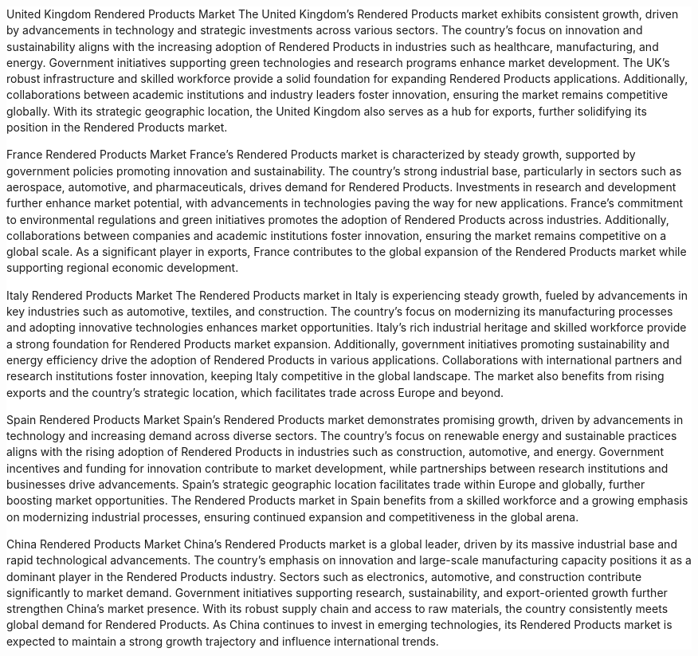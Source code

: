 United Kingdom Rendered Products Market
The United Kingdom’s Rendered Products market exhibits consistent growth, driven by advancements in technology and strategic investments across various sectors. The country’s focus on innovation and sustainability aligns with the increasing adoption of Rendered Products in industries such as healthcare, manufacturing, and energy. Government initiatives supporting green technologies and research programs enhance market development. The UK’s robust infrastructure and skilled workforce provide a solid foundation for expanding Rendered Products applications. Additionally, collaborations between academic institutions and industry leaders foster innovation, ensuring the market remains competitive globally. With its strategic geographic location, the United Kingdom also serves as a hub for exports, further solidifying its position in the Rendered Products market.

France Rendered Products Market
France’s Rendered Products market is characterized by steady growth, supported by government policies promoting innovation and sustainability. The country’s strong industrial base, particularly in sectors such as aerospace, automotive, and pharmaceuticals, drives demand for Rendered Products. Investments in research and development further enhance market potential, with advancements in technologies paving the way for new applications. France’s commitment to environmental regulations and green initiatives promotes the adoption of Rendered Products across industries. Additionally, collaborations between companies and academic institutions foster innovation, ensuring the market remains competitive on a global scale. As a significant player in exports, France contributes to the global expansion of the Rendered Products market while supporting regional economic development.

Italy Rendered Products Market
The Rendered Products market in Italy is experiencing steady growth, fueled by advancements in key industries such as automotive, textiles, and construction. The country’s focus on modernizing its manufacturing processes and adopting innovative technologies enhances market opportunities. Italy’s rich industrial heritage and skilled workforce provide a strong foundation for Rendered Products market expansion. Additionally, government initiatives promoting sustainability and energy efficiency drive the adoption of Rendered Products in various applications. Collaborations with international partners and research institutions foster innovation, keeping Italy competitive in the global landscape. The market also benefits from rising exports and the country’s strategic location, which facilitates trade across Europe and beyond.

Spain Rendered Products Market
Spain’s Rendered Products market demonstrates promising growth, driven by advancements in technology and increasing demand across diverse sectors. The country’s focus on renewable energy and sustainable practices aligns with the rising adoption of Rendered Products in industries such as construction, automotive, and energy. Government incentives and funding for innovation contribute to market development, while partnerships between research institutions and businesses drive advancements. Spain’s strategic geographic location facilitates trade within Europe and globally, further boosting market opportunities. The Rendered Products market in Spain benefits from a skilled workforce and a growing emphasis on modernizing industrial processes, ensuring continued expansion and competitiveness in the global arena.

China Rendered Products Market
China’s Rendered Products market is a global leader, driven by its massive industrial base and rapid technological advancements. The country’s emphasis on innovation and large-scale manufacturing capacity positions it as a dominant player in the Rendered Products industry. Sectors such as electronics, automotive, and construction contribute significantly to market demand. Government initiatives supporting research, sustainability, and export-oriented growth further strengthen China’s market presence. With its robust supply chain and access to raw materials, the country consistently meets global demand for Rendered Products. As China continues to invest in emerging technologies, its Rendered Products market is expected to maintain a strong growth trajectory and influence international trends.
